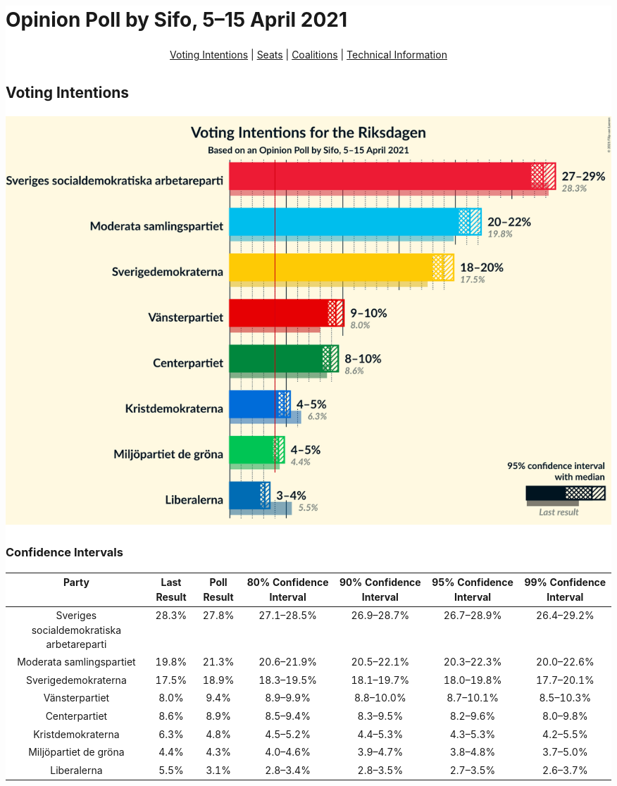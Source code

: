 # Opinion Poll by Sifo, 5–15 April 2021

<p align="center"><a href="#voting-intentions">Voting Intentions</a> | <a href="#seats">Seats</a> | <a href="#coalitions">Coalitions</a> | <a href="#technical-information">Technical Information</a></p>

## Voting Intentions

![Graph with voting intentions not yet produced](2021-04-15-Sifo.png "Voting Intentions")

### Confidence Intervals

| Party | Last Result | Poll Result | 80% Confidence Interval | 90% Confidence Interval | 95% Confidence Interval | 99% Confidence Interval |
|:-----:|:-----------:|:-----------:|:-----------------------:|:-----------------------:|:-----------------------:|:-----------------------:|
| Sveriges socialdemokratiska arbetareparti | 28.3% | 27.8% | 27.1–28.5% |26.9–28.7% |26.7–28.9% |26.4–29.2% |
| Moderata samlingspartiet | 19.8% | 21.3% | 20.6–21.9% |20.5–22.1% |20.3–22.3% |20.0–22.6% |
| Sverigedemokraterna | 17.5% | 18.9% | 18.3–19.5% |18.1–19.7% |18.0–19.8% |17.7–20.1% |
| Vänsterpartiet | 8.0% | 9.4% | 8.9–9.9% |8.8–10.0% |8.7–10.1% |8.5–10.3% |
| Centerpartiet | 8.6% | 8.9% | 8.5–9.4% |8.3–9.5% |8.2–9.6% |8.0–9.8% |
| Kristdemokraterna | 6.3% | 4.8% | 4.5–5.2% |4.4–5.3% |4.3–5.3% |4.2–5.5% |
| Miljöpartiet de gröna | 4.4% | 4.3% | 4.0–4.6% |3.9–4.7% |3.8–4.8% |3.7–5.0% |
| Liberalerna | 5.5% | 3.1% | 2.8–3.4% |2.8–3.5% |2.7–3.5% |2.6–3.7% |

